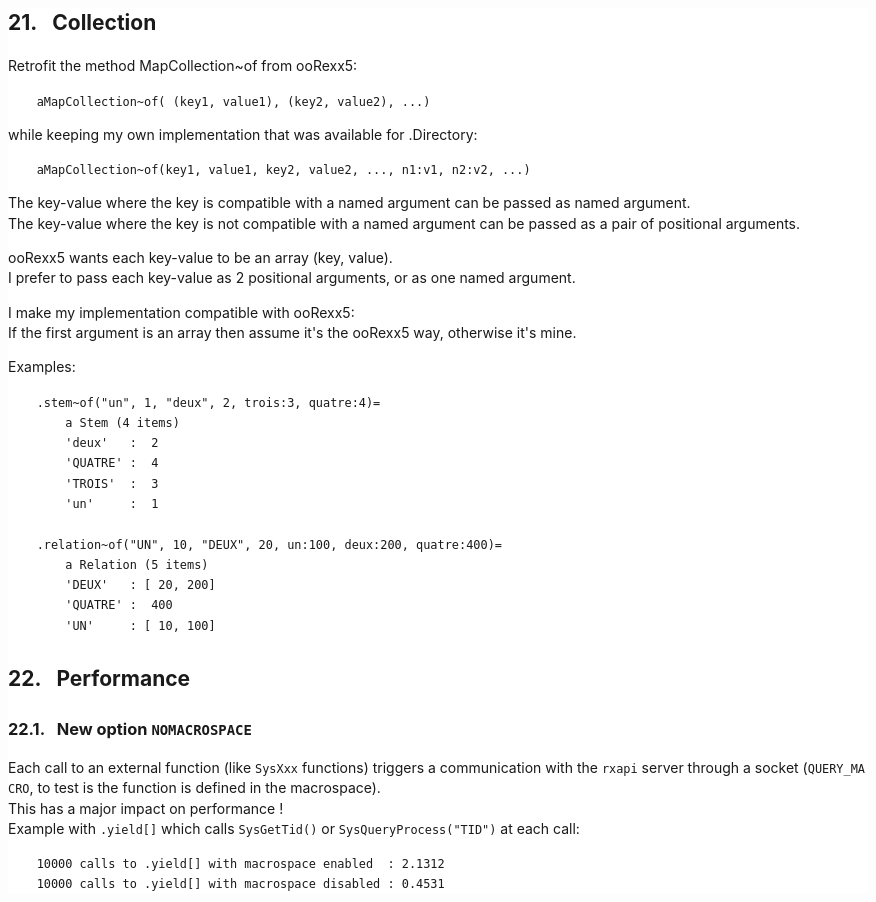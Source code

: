 
## 21.   Collection


Retrofit the method MapCollection~of from ooRexx5:

```REXX
    aMapCollection~of( (key1, value1), (key2, value2), ...)
```

while keeping my own implementation that was available for .Directory:

```REXX
    aMapCollection~of(key1, value1, key2, value2, ..., n1:v1, n2:v2, ...)
```

The key-value where the key is compatible with a named  argument can be passed as named argument.  
The key-value where the key is not compatible with a named argument can be passed as a pair of positional arguments.

ooRexx5 wants each key-value to be an array (key, value).  
I prefer to pass each key-value as 2 positional arguments, or as one named argument.

I make my implementation compatible with ooRexx5:  
If the first argument is an array then assume it's the ooRexx5 way, otherwise it's mine.

Examples:

```REXX
    .stem~of("un", 1, "deux", 2, trois:3, quatre:4)=
        a Stem (4 items)
        'deux'   :  2
        'QUATRE' :  4
        'TROIS'  :  3
        'un'     :  1

    .relation~of("UN", 10, "DEUX", 20, un:100, deux:200, quatre:400)=
        a Relation (5 items)
        'DEUX'   : [ 20, 200]
        'QUATRE' :  400
        'UN'     : [ 10, 100]
```



## 22.   Performance



### 22.1.   New option `NOMACROSPACE`


Each call to an external function (like `SysXxx` functions) triggers a communication with the `rxapi` server through a socket (`QUERY_MACRO`, to test is the function is defined in the macrospace).  
This has a major impact on performance !  
Example with `.yield[]` which calls `SysGetTid()` or `SysQueryProcess("TID")` at each call:

```REXX
    10000 calls to .yield[] with macrospace enabled  : 2.1312
    10000 calls to .yield[] with macrospace disabled : 0.4531
```

